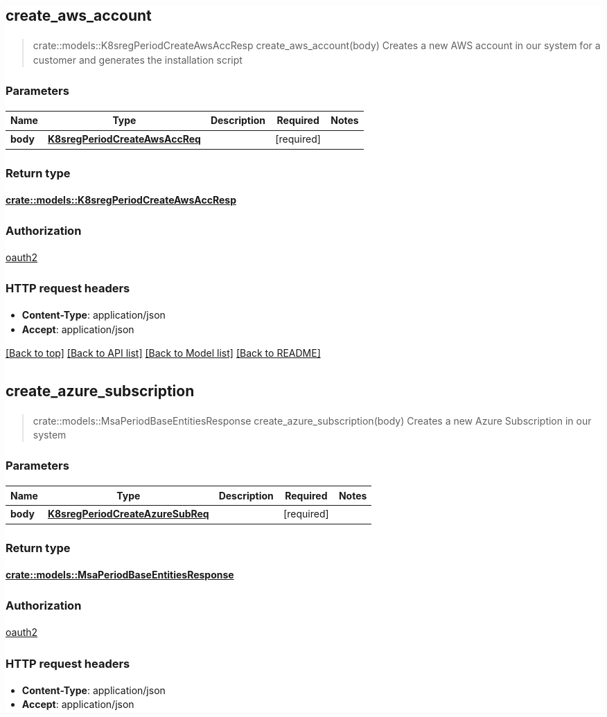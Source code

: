 
## create_aws_account

> crate::models::K8sregPeriodCreateAwsAccResp create_aws_account(body)
Creates a new AWS account in our system for a customer and generates the installation script

### Parameters


Name | Type | Description  | Required | Notes
------------- | ------------- | ------------- | ------------- | -------------
**body** | [**K8sregPeriodCreateAwsAccReq**](K8sregPeriodCreateAwsAccReq.md) |  | [required] |

### Return type

[**crate::models::K8sregPeriodCreateAwsAccResp**](k8sreg.CreateAWSAccResp.md)

### Authorization

[oauth2](../README.md#oauth2)

### HTTP request headers

- **Content-Type**: application/json
- **Accept**: application/json

[[Back to top]](#) [[Back to API list]](../README.md#documentation-for-api-endpoints) [[Back to Model list]](../README.md#documentation-for-models) [[Back to README]](../README.md)


## create_azure_subscription

> crate::models::MsaPeriodBaseEntitiesResponse create_azure_subscription(body)
Creates a new Azure Subscription in our system

### Parameters


Name | Type | Description  | Required | Notes
------------- | ------------- | ------------- | ------------- | -------------
**body** | [**K8sregPeriodCreateAzureSubReq**](K8sregPeriodCreateAzureSubReq.md) |  | [required] |

### Return type

[**crate::models::MsaPeriodBaseEntitiesResponse**](msa.BaseEntitiesResponse.md)

### Authorization

[oauth2](../README.md#oauth2)

### HTTP request headers

- **Content-Type**: application/json
- **Accept**: application/json
